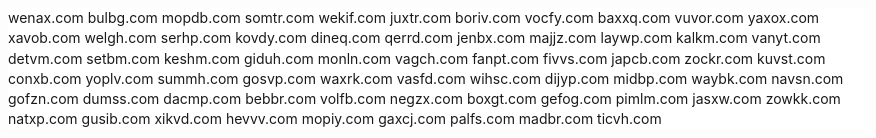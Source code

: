 wenax.com
bulbg.com
mopdb.com
somtr.com
wekif.com
juxtr.com
boriv.com
vocfy.com
baxxq.com
vuvor.com
yaxox.com
xavob.com
welgh.com
serhp.com
kovdy.com
dineq.com
qerrd.com
jenbx.com
majjz.com
laywp.com
kalkm.com
vanyt.com
detvm.com
setbm.com
keshm.com
giduh.com
monln.com
vagch.com
fanpt.com
fivvs.com
japcb.com
zockr.com
kuvst.com
conxb.com
yoplv.com
summh.com
gosvp.com
waxrk.com
vasfd.com
wihsc.com
dijyp.com
midbp.com
waybk.com
navsn.com
gofzn.com
dumss.com
dacmp.com
bebbr.com
volfb.com
negzx.com
boxgt.com
gefog.com
pimlm.com
jasxw.com
zowkk.com
natxp.com
gusib.com
xikvd.com
hevvv.com
mopiy.com
gaxcj.com
palfs.com
madbr.com
ticvh.com